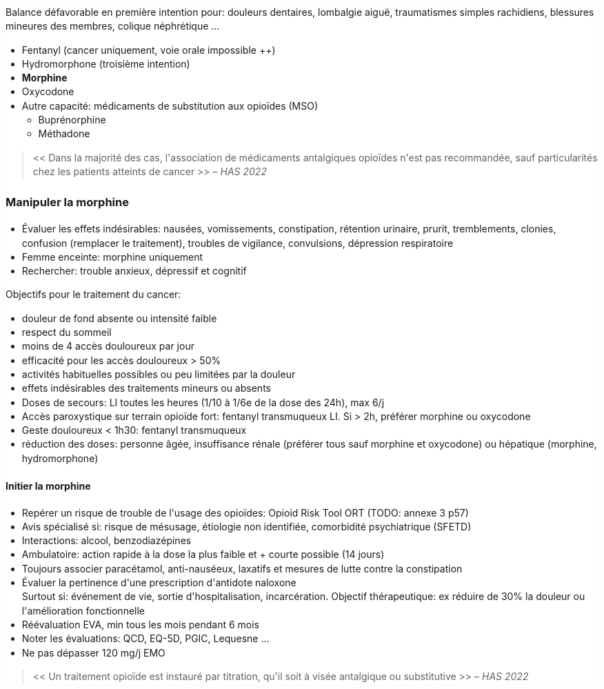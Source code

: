 Balance défavorable en première intention pour: douleurs dentaires, lombalgie aiguë, traumatismes simples rachidiens, blessures mineures des membres, colique néphrétique ...

- Fentanyl (cancer uniquement, voie orale impossible ++)
- Hydromorphone (troisième intention)
- **Morphine**
- Oxycodone
- Autre capacité: médicaments de substitution aux opioïdes (MSO)
  - Buprénorphine
  - Méthadone

> << Dans la majorité des cas, l'association de médicaments antalgiques opioïdes n'est pas recommandée, sauf particularités chez les patients atteints de cancer >> – *HAS 2022*

### Manipuler la morphine

- Évaluer les effets indésirables: nausées, vomissements, constipation, rétention urinaire, prurit, tremblements, clonies, confusion (remplacer le traitement), troubles de vigilance, convulsions, dépression respiratoire
- Femme enceinte: morphine uniquement
- Rechercher: trouble anxieux, dépressif et cognitif

Objectifs pour le traitement du cancer:

- douleur de fond absente ou intensité faible
- respect du sommeil
- moins de 4 accès douloureux par jour
- efficacité pour les accès douloureux > 50%
- activités habituelles possibles ou peu limitées par la douleur
- effets indésirables des traitements mineurs ou absents
- Doses de secours: LI toutes les heures (1/10 à 1/6e de la dose des 24h), max 6/j
- Accès paroxystique sur terrain opioïde fort: fentanyl transmuqueux LI. Si > 2h, préférer morphine ou oxycodone
- Geste douloureux < 1h30: fentanyl transmuqueux
- réduction des doses: personne âgée, insuffisance rénale (préférer tous sauf morphine et oxycodone) ou hépatique (morphine, hydromorphone)

#### Initier la morphine

- Repérer un risque de trouble de l'usage des opioïdes: Opioid Risk Tool ORT (TODO: annexe 3 p57)
- Avis spécialisé si: risque de mésusage, étiologie non identifiée, comorbidité psychiatrique (SFETD)
- Interactions: alcool, benzodiazépines
- Ambulatoire: action rapide à la dose la plus faible et + courte possible (14 jours)
- Toujours associer paracétamol, anti-nauséeux, laxatifs et mesures de lutte contre la constipation
- Évaluer la pertinence d'une prescription d'antidote naloxone  
  Surtout si: événement de vie, sortie d'hospitalisation, incarcération.
  Objectif thérapeutique: ex réduire de 30% la douleur ou l'amélioration fonctionnelle
- Réévaluation EVA, min tous les mois pendant 6 mois
- Noter les évaluations: QCD, EQ-5D, PGIC, Lequesne ...
- Ne pas dépasser 120 mg/j EMO

> << Un traitement opioïde est instauré par titration, qu'il soit à visée antalgique ou substitutive >> – *HAS 2022*
